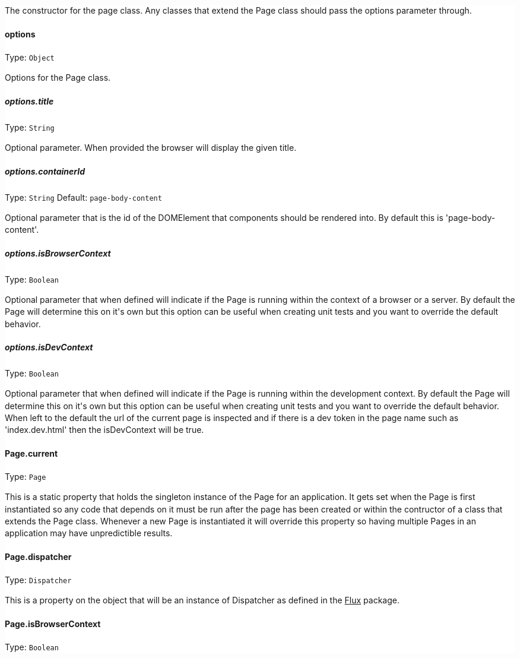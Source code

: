 The constructor for the page class.  Any classes that extend the Page class should pass the options parameter through.

#### options
Type: `Object`

Options for the Page class.

##### options.title
Type: `String`

Optional parameter.  When provided the browser will display the given title.

##### options.containerId
Type: `String` Default: `page-body-content`

Optional parameter that is the id of the DOMElement that components should be rendered into.  By default this is 'page-body-content'.

##### options.isBrowserContext
Type: `Boolean`

Optional parameter that when defined will indicate if the Page is running within the context of a browser or a server.  By default the Page will
determine this on it's own but this option can be useful when creating unit tests and you want to override the default behavior.

##### options.isDevContext
Type: `Boolean`

Optional parameter that when defined will indicate if the Page is running within the development context.  By default the Page will
determine this on it's own but this option can be useful when creating unit tests and you want to override the default behavior.
When left to the default the url of the current page is inspected and if there is a dev token in the page name such as 'index.dev.html' then the isDevContext will be true.

#### Page.current
Type: `Page`

This is a static property that holds the singleton instance of the Page for an application.  It gets set when the Page is first instantiated so
any code that depends on it must be run after the page has been created or within the contructor of a class that extends the Page class.
Whenever a new Page is instantiated it will override this property so having multiple Pages in an application may have unpredictible results.

#### Page.dispatcher
Type: `Dispatcher`

This is a property on the object that will be an instance of Dispatcher as defined in the [Flux](https://www.npmjs.com/package/flux) package.

#### Page.isBrowserContext
Type: `Boolean`
